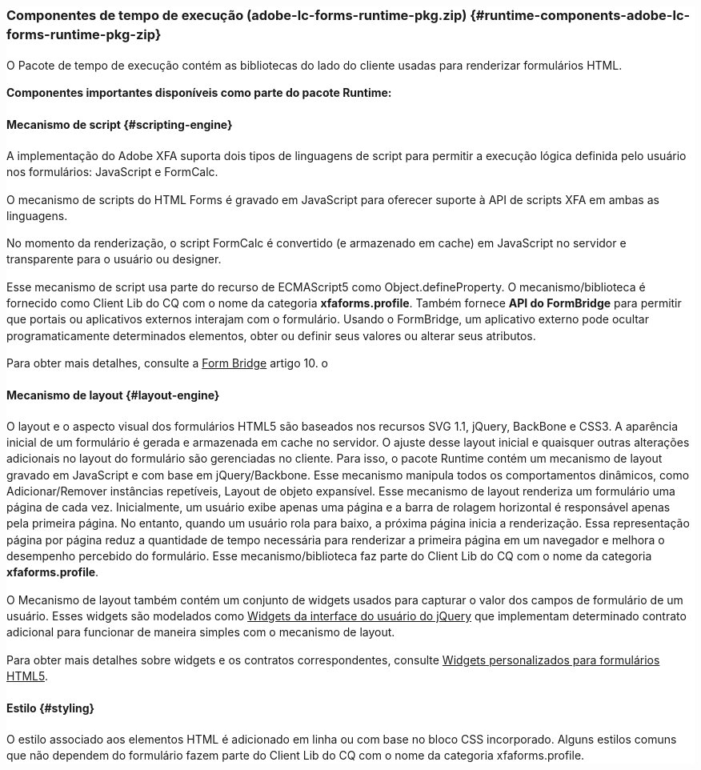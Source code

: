 ### Componentes de tempo de execução (adobe-lc-forms-runtime-pkg.zip) {#runtime-components-adobe-lc-forms-runtime-pkg-zip}

O Pacote de tempo de execução contém as bibliotecas do lado do cliente usadas para renderizar formulários HTML.

**Componentes importantes disponíveis como parte do pacote Runtime:**

#### Mecanismo de script {#scripting-engine}

A implementação do Adobe XFA suporta dois tipos de linguagens de script para permitir a execução lógica definida pelo usuário nos formulários: JavaScript e FormCalc.

O mecanismo de scripts do HTML Forms é gravado em JavaScript para oferecer suporte à API de scripts XFA em ambas as linguagens.

No momento da renderização, o script FormCalc é convertido (e armazenado em cache) em JavaScript no servidor e transparente para o usuário ou designer.

Esse mecanismo de script usa parte do recurso de ECMAScript5 como Object.defineProperty. O mecanismo/biblioteca é fornecido como Client Lib do CQ com o nome da categoria **xfaforms.profile**. Também fornece **API do FormBridge** para permitir que portais ou aplicativos externos interajam com o formulário. Usando o FormBridge, um aplicativo externo pode ocultar programaticamente determinados elementos, obter ou definir seus valores ou alterar seus atributos.

Para obter mais detalhes, consulte a [Form Bridge](/help/forms/using/form-bridge-apis.md) artigo 10. o

#### Mecanismo de layout {#layout-engine}

O layout e o aspecto visual dos formulários HTML5 são baseados nos recursos SVG 1.1, jQuery, BackBone e CSS3. A aparência inicial de um formulário é gerada e armazenada em cache no servidor. O ajuste desse layout inicial e quaisquer outras alterações adicionais no layout do formulário são gerenciadas no cliente. Para isso, o pacote Runtime contém um mecanismo de layout gravado em JavaScript e com base em jQuery/Backbone. Esse mecanismo manipula todos os comportamentos dinâmicos, como Adicionar/Remover instâncias repetíveis, Layout de objeto expansível. Esse mecanismo de layout renderiza um formulário uma página de cada vez. Inicialmente, um usuário exibe apenas uma página e a barra de rolagem horizontal é responsável apenas pela primeira página. No entanto, quando um usuário rola para baixo, a próxima página inicia a renderização. Essa representação página por página reduz a quantidade de tempo necessária para renderizar a primeira página em um navegador e melhora o desempenho percebido do formulário. Esse mecanismo/biblioteca faz parte do Client Lib do CQ com o nome da categoria **xfaforms.profile**.

O Mecanismo de layout também contém um conjunto de widgets usados para capturar o valor dos campos de formulário de um usuário. Esses widgets são modelados como [Widgets da interface do usuário do jQuery](https://api.jqueryui.com/jQuery.widget/) que implementam determinado contrato adicional para funcionar de maneira simples com o mecanismo de layout.

Para obter mais detalhes sobre widgets e os contratos correspondentes, consulte [Widgets personalizados para formulários HTML5](/help/forms/using/introduction-widgets.md).

#### Estilo {#styling}

O estilo associado aos elementos HTML é adicionado em linha ou com base no bloco CSS incorporado. Alguns estilos comuns que não dependem do formulário fazem parte do Client Lib do CQ com o nome da categoria xfaforms.profile.
